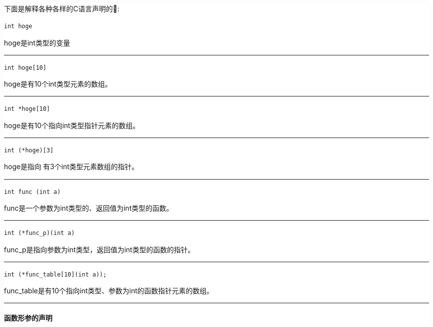 下面是解释各种各样的C语言声明的🌰:

```
int hoge

```

hoge是int类型的变量

***

```
int hoge[10]

```

hoge是有10个int类型元素的数组。

***

```
int *hoge[10]

```
hoge是有10个指向int类型指针元素的数组。
***

```
int (*hoge)[3] 

```
hoge是指向 有3个int类型元素数组的指针。

***

```
int func (int a)

```
func是一个参数为int类型的、返回值为int类型的函数。

***

```
int (*func_p)(int a)

```
func_p是指向参数为int类型，返回值为int类型的函数的指针。

***

```
int (*func_table[10](int a));

```
func_table是有10个指向int类型、参数为int的函数指针元素的数组。

***

#### 函数形参的声明

